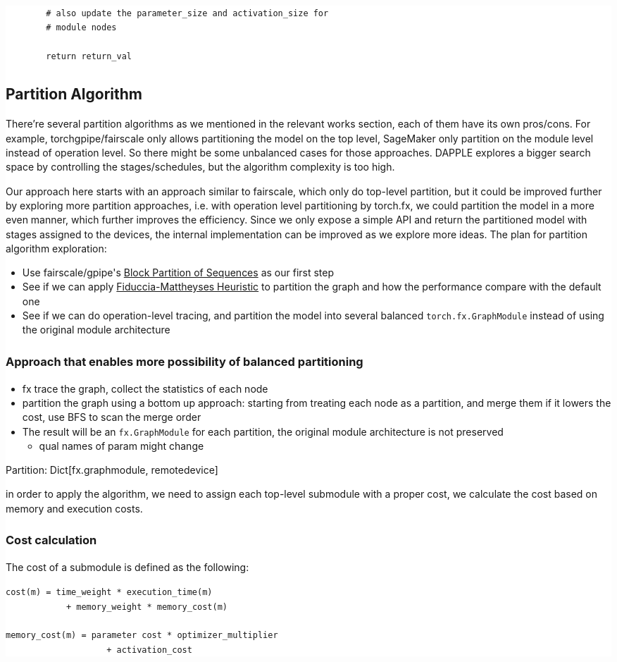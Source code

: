 ```
        # also update the parameter_size and activation_size for
        # module nodes 

        return return_val
```





## Partition Algorithm

There’re several partition algorithms as we mentioned in the relevant works section, each of them have its own pros/cons. For example, torchgpipe/fairscale only allows partitioning the model on the top level, SageMaker only partition on the module level instead of operation level. So there might be some unbalanced cases for those approaches.  DAPPLE explores a bigger search space by controlling the stages/schedules, but the algorithm complexity is too high. 

Our approach here starts with an approach similar to fairscale, which only do top-level partition, but it could be improved further by exploring more partition approaches, i.e. with operation level partitioning by torch.fx, we could partition the model in a more even manner, which further improves the efficiency. Since we only expose a simple API and return the partitioned model with stages assigned to the devices, the internal implementation can be improved as we explore more ideas. The plan for partition algorithm exploration:

* Use fairscale/gpipe's [Block Partition of Sequences](https://arxiv.org/pdf/1308.2452.pdf) as our first step
* See if we can apply [Fiduccia-Mattheyses Heuristic](https://en.wikipedia.org/wiki/Fiduccia%E2%80%93Mattheyses_algorithm) to partition the graph and how the performance compare with the default one
* See if we can do operation-level tracing, and partition the model into several balanced `torch.fx.GraphModule` instead of using the original module architecture

### Approach that enables more possibility of balanced partitioning

* fx trace the graph, collect the statistics of each node
* partition the graph using a bottom up approach: starting from treating each node as a partition, and merge them if it lowers the cost, use BFS to scan the merge order
* The result will be an `fx.GraphModule` for each partition, the original module architecture is not preserved
    * qual names of param might change

Partition:
Dict[fx.graphmodule, remotedevice]

in order to apply the algorithm, we need to assign each top-level submodule with a proper cost, we calculate the cost based on memory and execution costs.


### Cost calculation

The cost of a submodule is defined as the following:

```
cost(m) = time_weight * execution_time(m) 
            + memory_weight * memory_cost(m)

memory_cost(m) = parameter cost * optimizer_multiplier 
                    + activation_cost
```
